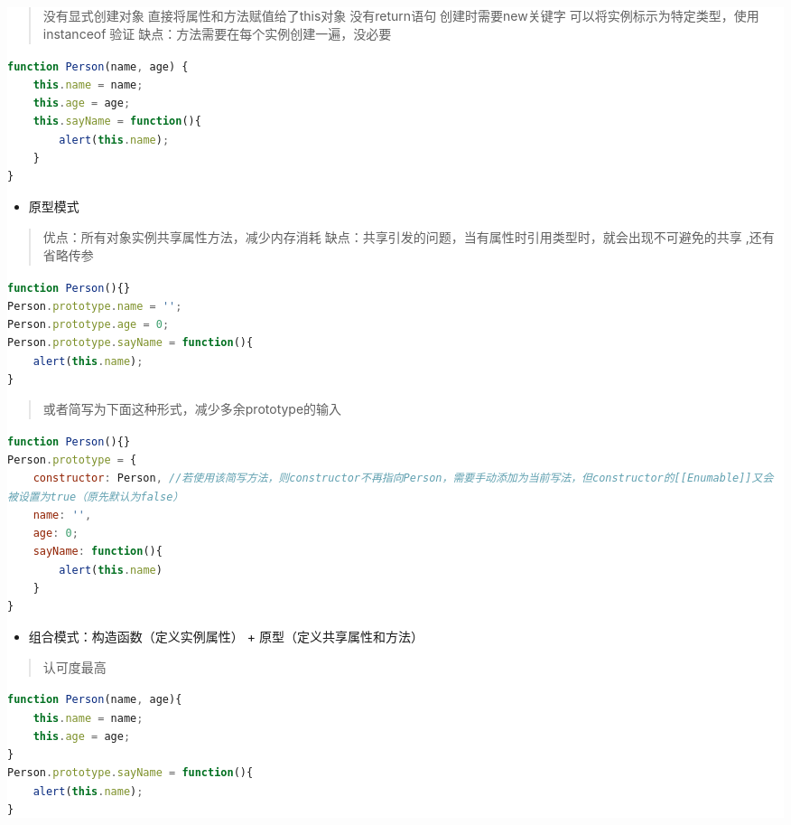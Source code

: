 > 没有显式创建对象
> 直接将属性和方法赋值给了this对象
> 没有return语句
> 创建时需要new关键字
> 可以将实例标示为特定类型，使用 instanceof 验证
> 缺点：方法需要在每个实例创建一遍，没必要

``` js
function Person(name, age) {
	this.name = name;
	this.age = age;
	this.sayName = function(){
		alert(this.name);
	}
}
```

- 原型模式

> 优点：所有对象实例共享属性方法，减少内存消耗
> 缺点：共享引发的问题，当有属性时引用类型时，就会出现不可避免的共享 ,还有省略传参

``` js
function Person(){}
Person.prototype.name = '';
Person.prototype.age = 0;
Person.prototype.sayName = function(){
	alert(this.name);
}
```

> 或者简写为下面这种形式，减少多余prototype的输入

``` js
function Person(){}
Person.prototype = {
	constructor: Person, //若使用该简写方法，则constructor不再指向Person，需要手动添加为当前写法，但constructor的[[Enumable]]又会被设置为true（原先默认为false）
	name: '',
	age: 0;
	sayName: function(){
		alert(this.name)
	}
}
```

- 组合模式：构造函数（定义实例属性） + 原型（定义共享属性和方法）

> 认可度最高

``` js
function Person(name, age){
	this.name = name;
	this.age = age;
}
Person.prototype.sayName = function(){
	alert(this.name);
}
```
